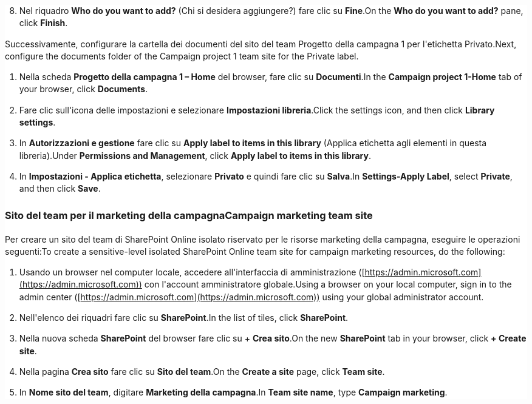 8. <span data-ttu-id="4d7f4-158">Nel riquadro **Who do you want to add?** (Chi si desidera aggiungere?) fare clic su **Fine**.</span><span class="sxs-lookup"><span data-stu-id="4d7f4-158">On the **Who do you want to add?** pane, click **Finish**.</span></span>
    
<span data-ttu-id="4d7f4-159">Successivamente, configurare la cartella dei documenti del sito del team Progetto della campagna 1 per l'etichetta Privato.</span><span class="sxs-lookup"><span data-stu-id="4d7f4-159">Next, configure the documents folder of the Campaign project 1 team site for the Private label.</span></span>
  
1. <span data-ttu-id="4d7f4-160">Nella scheda **Progetto della campagna 1 – Home** del browser, fare clic su **Documenti**.</span><span class="sxs-lookup"><span data-stu-id="4d7f4-160">In the **Campaign project 1-Home** tab of your browser, click **Documents**.</span></span>
    
2. <span data-ttu-id="4d7f4-161">Fare clic sull'icona delle impostazioni e selezionare **Impostazioni libreria**.</span><span class="sxs-lookup"><span data-stu-id="4d7f4-161">Click the settings icon, and then click **Library settings**.</span></span>
    
3. <span data-ttu-id="4d7f4-162">In **Autorizzazioni e gestione** fare clic su **Apply label to items in this library** (Applica etichetta agli elementi in questa libreria).</span><span class="sxs-lookup"><span data-stu-id="4d7f4-162">Under **Permissions and Management**, click **Apply label to items in this library**.</span></span>
    
4. <span data-ttu-id="4d7f4-163">In **Impostazioni - Applica etichetta**, selezionare **Privato** e quindi fare clic su **Salva**.</span><span class="sxs-lookup"><span data-stu-id="4d7f4-163">In **Settings-Apply Label**, select **Private**, and then click **Save**.</span></span>
    
### <a name="campaign-marketing-team-site"></a><span data-ttu-id="4d7f4-164">Sito del team per il marketing della campagna</span><span class="sxs-lookup"><span data-stu-id="4d7f4-164">Campaign marketing team site</span></span>

<span data-ttu-id="4d7f4-165">Per creare un sito del team di SharePoint Online isolato riservato per le risorse marketing della campagna, eseguire le operazioni seguenti:</span><span class="sxs-lookup"><span data-stu-id="4d7f4-165">To create a sensitive-level isolated SharePoint Online team site for campaign marketing resources, do the following:</span></span>
  
1. <span data-ttu-id="4d7f4-166">Usando un browser nel computer locale, accedere all'interfaccia di amministrazione ([https://admin.microsoft.com](https://admin.microsoft.com)) con l'account amministratore globale.</span><span class="sxs-lookup"><span data-stu-id="4d7f4-166">Using a browser on your local computer, sign in to the admin center ([https://admin.microsoft.com](https://admin.microsoft.com)) using your global administrator account.</span></span>
    
2. <span data-ttu-id="4d7f4-167">Nell'elenco dei riquadri fare clic su **SharePoint**.</span><span class="sxs-lookup"><span data-stu-id="4d7f4-167">In the list of tiles, click **SharePoint**.</span></span>
    
3. <span data-ttu-id="4d7f4-168">Nella nuova scheda **SharePoint** del browser fare clic su + **Crea sito**.</span><span class="sxs-lookup"><span data-stu-id="4d7f4-168">On the new **SharePoint** tab in your browser, click **+ Create site**.</span></span>
    
4. <span data-ttu-id="4d7f4-169">Nella pagina **Crea sito** fare clic su **Sito del team**.</span><span class="sxs-lookup"><span data-stu-id="4d7f4-169">On the **Create a site** page, click **Team site**.</span></span>
    
5. <span data-ttu-id="4d7f4-170">In **Nome sito del team**, digitare **Marketing della campagna**.</span><span class="sxs-lookup"><span data-stu-id="4d7f4-170">In **Team site name**, type **Campaign marketing**.</span></span>
    